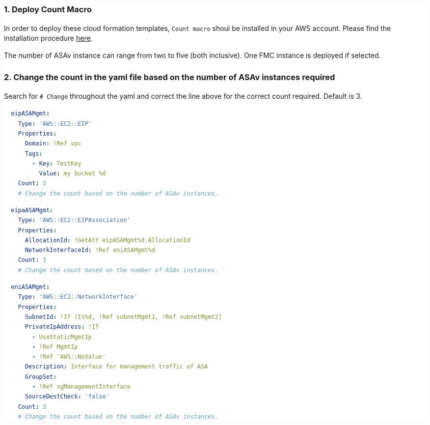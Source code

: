 ### 1. Deploy Count Macro

In order to deploy these cloud formation templates, `Count macro` shoul be installed in your AWS account. Please find the installation procedure [here](https://github.com/aws-cloudformation/aws-cloudformation-macros/tree/master/Count).  

The number of ASAv instance can range from two to five (both inclusive). One FMC instance is deployed if selected.

### 2. Change the count in the yaml file based on the number of ASAv instances required

Search for `# Change` throughout the yaml and correct the line above for the correct count required. Default is 3.

```yaml
  eipASAMgmt:
    Type: 'AWS::EC2::EIP'
    Properties:
      Domain: !Ref vpc
      Tags:
        - Key: TestKey
          Value: my bucket %d
    Count: 3
    # Change the count based on the number of ASAv instances.
```

```yaml
  eipaASAMgmt:
    Type: 'AWS::EC2::EIPAssociation'
    Properties:
      AllocationId: !GetAtt eipASAMgmt%d.AllocationId
      NetworkInterfaceId: !Ref eniASAMgmt%d
    Count: 3
    # Change the count based on the number of ASAv instances.
```

```yaml
  eniASAMgmt:
    Type: 'AWS::EC2::NetworkInterface'
    Properties:
      SubnetId: !If [Is%d, !Ref subnetMgmt1, !Ref subnetMgmt2]
      PrivateIpAddress: !If 
        - UseStaticMgmtIp
        - !Ref MgmtIp
        - !Ref 'AWS::NoValue'
      Description: Interface for management traffic of ASA
      GroupSet:
        - !Ref sgManagementInterface
      SourceDestCheck: 'false'
    Count: 3
    # Change the count based on the number of ASAv instances.
```
